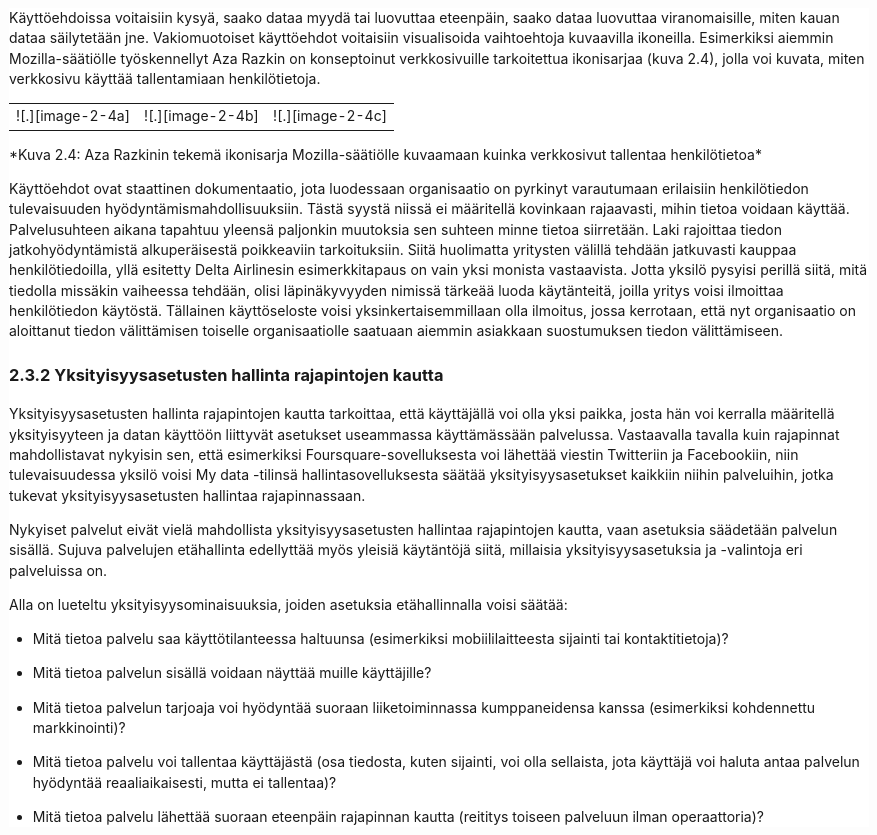 Käyttöehdoissa voitaisiin kysyä, saako dataa myydä tai luovuttaa eteenpäin, saako dataa luovuttaa viranomaisille, miten kauan dataa säilytetään jne. Vakiomuotoiset käyttöehdot voitaisiin visualisoida vaihtoehtoja kuvaavilla ikoneilla. Esimerkiksi aiemmin Mozilla-säätiölle työskennellyt Aza Razkin on konseptoinut verkkosivuille tarkoitettua ikonisarjaa (kuva 2.4), jolla voi kuvata, miten verkkosivu käyttää tallentamiaan henkilötietoja.

<table>
  <tr>
    <td>![.][image-2-4a]</td>
    <td>![.][image-2-4b]</td>
    <td>![.][image-2-4c]</td>
  </tr>
</table>
*Kuva 2.4: Aza Razkinin tekemä ikonisarja Mozilla-säätiölle kuvaamaan kuinka verkkosivut tallentaa henkilötietoa*

Käyttöehdot ovat staattinen dokumentaatio, jota luodessaan organisaatio on pyrkinyt varautumaan erilaisiin henkilötiedon tulevaisuuden hyödyntämismahdollisuuksiin. Tästä syystä niissä ei määritellä kovinkaan rajaavasti, mihin tietoa voidaan käyttää. Palvelusuhteen aikana tapahtuu yleensä paljonkin muutoksia sen suhteen minne tietoa siirretään. Laki rajoittaa tiedon jatkohyödyntämistä alkuperäisestä poikkeaviin tarkoituksiin. Siitä huolimatta yritysten välillä tehdään jatkuvasti kauppaa henkilötiedoilla, yllä esitetty Delta Airlinesin esimerkkitapaus on vain yksi monista vastaavista. Jotta yksilö pysyisi perillä siitä, mitä tiedolla missäkin vaiheessa tehdään, olisi läpinäkyvyyden nimissä tärkeää luoda käytänteitä, joilla yritys voisi ilmoittaa henkilötiedon käytöstä. Tällainen käyttöseloste voisi yksinkertaisemmillaan olla ilmoitus, jossa kerrotaan, että nyt organisaatio on aloittanut tiedon välittämisen toiselle organisaatiolle saatuaan aiemmin asiakkaan suostumuksen tiedon välittämiseen.

### 2.3.2 Yksityisyysasetusten hallinta rajapintojen kautta

Yksityisyysasetusten hallinta rajapintojen kautta tarkoittaa, että käyttäjällä voi olla yksi paikka, josta hän voi kerralla määritellä yksityisyyteen ja datan käyttöön liittyvät asetukset useammassa käyttämässään palvelussa. Vastaavalla tavalla kuin rajapinnat mahdollistavat nykyisin sen, että esimerkiksi Foursquare-sovelluksesta voi lähettää viestin Twitteriin ja Facebookiin, niin tulevaisuudessa yksilö voisi My data -tilinsä hallintasovelluksesta säätää yksityisyysasetukset kaikkiin niihin palveluihin, jotka tukevat yksityisyysasetusten hallintaa rajapinnassaan.

Nykyiset palvelut eivät vielä mahdollista yksityisyysasetusten hallintaa rajapintojen kautta, vaan asetuksia säädetään palvelun sisällä. Sujuva palvelujen etähallinta edellyttää myös yleisiä käytäntöjä siitä, millaisia yksityisyysasetuksia ja -valintoja eri palveluissa on.

Alla on lueteltu yksityisyysominaisuuksia, joiden asetuksia etähallinnalla voisi säätää:

* Mitä tietoa palvelu saa käyttötilanteessa haltuunsa (esimerkiksi mobiililaitteesta sijainti tai kontaktitietoja)?

* Mitä tietoa palvelun sisällä voidaan näyttää muille käyttäjille?

* Mitä tietoa palvelun tarjoaja voi hyödyntää suoraan liiketoiminnassa kumppaneidensa kanssa (esimerkiksi kohdennettu markkinointi)?

* Mitä tietoa palvelu voi tallentaa käyttäjästä (osa tiedosta, kuten sijainti, voi olla sellaista, jota käyttäjä voi haluta antaa palvelun hyödyntää reaaliaikaisesti, mutta ei tallentaa)?

* Mitä tietoa palvelu lähettää suoraan eteenpäin rajapinnan kautta (reititys toiseen palveluun ilman operaattoria)?


[4]: https://tosdr.org/
[5]: https://tosback.org/
[6]: http://creativecommons.fi/lisenssit/valitse-lisenssi/
[7]: http://en.wikipedia.org/wiki/OSI_model
[image-cc-logo]: images/image-cc-logo.png
[image-okf-logo]: images/image-okf-logo.png
[image-0-1]: images/image-0-1.png
[image-0-2]: images/image-0-2.png
[image-0-3]: images/image-0-3.png
[image-0-4]: images/image-0-4.png
[image-1-1]: images/image-1-1.png
[image-1-1a]: images/image-1-1a.png
[image-1-1b]: images/image-1-1b.png
[image-1-1c]: images/image-1-1c.png
[image-2-1]: images/image-2-1.png
[image-2-info]: images/image-2-info.png
[image-2-2a]: images/image-2-2a.png
[image-2-2b]: images/image-2-2b.png
[image-2-3]: images/image-2-3.png
[image-2-4a]: images/image-2-4a.jpg
[image-2-4b]: images/image-2-4b.jpg
[image-2-4c]: images/image-2-4c.jpg
[image-2-5]: images/image-2-5.png
[image-3-1]: images/image-3-1.png
[image-4-1]: images/image-4-1.png
[image-4-3]: images/image-4-3.png
[image-chapter-0]: images/image-chapter-0.jpg
[image-chapter-1]: images/image-chapter-1.jpg
[image-chapter-2]: images/image-chapter-2.jpg
[image-chapter-3]: images/image-chapter-3.jpg
[image-chapter-4]: images/image-chapter-4.jpg
[image-chapter-5]: images/image-chapter-5.jpg
[image-chapter-6]: images/image-chapter-6.jpg
[image-cover]: images/image-cover.jpg
[image-back-cover]: images/image-back-cover.jpg